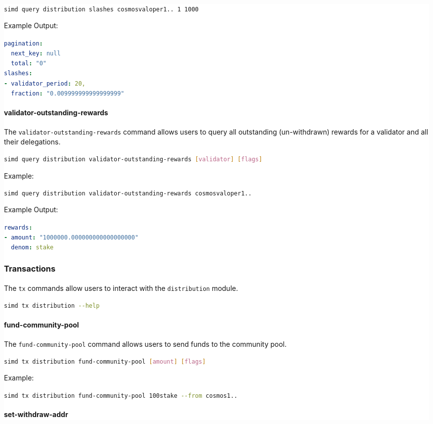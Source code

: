 ```sh
simd query distribution slashes cosmosvaloper1.. 1 1000
```

Example Output:

```yml
pagination:
  next_key: null
  total: "0"
slashes:
- validator_period: 20,
  fraction: "0.009999999999999999"
```

#### validator-outstanding-rewards

The `validator-outstanding-rewards` command allows users to query all outstanding (un-withdrawn) rewards for a validator and all their delegations.

```sh
simd query distribution validator-outstanding-rewards [validator] [flags]
```

Example:

```sh
simd query distribution validator-outstanding-rewards cosmosvaloper1..
```

Example Output:

```yml
rewards:
- amount: "1000000.000000000000000000"
  denom: stake
```

### Transactions

The `tx` commands allow users to interact with the `distribution` module.

```sh
simd tx distribution --help
```

#### fund-community-pool

The `fund-community-pool` command allows users to send funds to the community pool.

```sh
simd tx distribution fund-community-pool [amount] [flags]
```

Example:

```sh
simd tx distribution fund-community-pool 100stake --from cosmos1..
```

#### set-withdraw-addr
